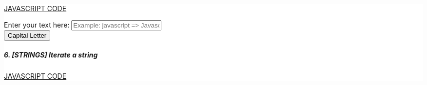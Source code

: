 <p>
<a class="toggle toggle-s5" href="#example-s5">JAVASCRIPT CODE</a>
</p>

<xmp class="toggle-content-s5" id="example-s5" style="display:none;">
function capitalLetter(letter) {
    lett = letter.split(" ");

    for (i = 0; i < lett.length; i++) {
        lett[i] = lett[i].charAt(0).toUpperCase(0) + lett[i].slice(1);
    }
    
    let string = lett.join(" ");
    
    return string;
}
</xmp>

<div class="p-3">
<label class="form-label" for="capital-letter-input">Enter your text here:</label>
<input class="form-control" type="text" id="capital-letter-input"
    placeholder="Example: javascript => Javascript">
</div>
<div class="p-3">
<button id="capital-letter-button" class="btn btn-secondary">
    Capital Letter
</button>
</div>
<div id="capital-letter-container" class="p-3"></div>
</div>


<div class="container rounded-3 mt-3 p-5">
<div class="p-3">
<h5>
    6. [STRINGS] Iterate a string
</h5>
</div>

<p>
<a class="toggle toggle-s6" href="#example-s6">JAVASCRIPT CODE</a>
</p>

<xmp class="toggle-content-s6" id="example-s6" style="display:none;">
function character(size, value) {
    let textFinal = "";
    const listOfCharacters = [];

    for (let i = 0; i < size; i++) {
        textFinal = value + textFinal;
        listOfCharacters.push(value);
    }

    const myBox = document.getElementById("iterate-string-container");

    if (isNaN(size)) {
        myBox.innerText = "It is not a number";
    } else {
        myBox.innerText = textFinal;
    }
